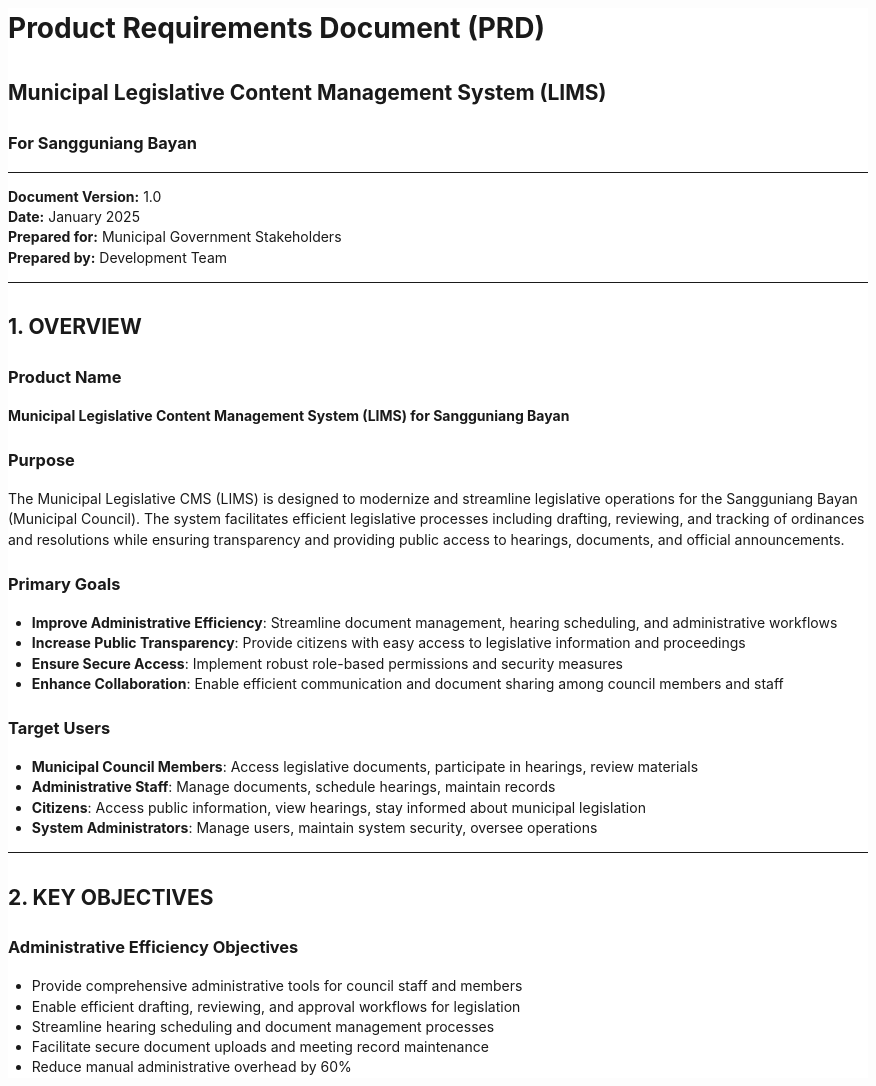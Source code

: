 # Product Requirements Document (PRD)
## Municipal Legislative Content Management System (LIMS)
### For Sangguniang Bayan

---

**Document Version:** 1.0  
**Date:** January 2025  
**Prepared for:** Municipal Government Stakeholders  
**Prepared by:** Development Team  

---

## 1. OVERVIEW

### Product Name
**Municipal Legislative Content Management System (LIMS) for Sangguniang Bayan**

### Purpose
The Municipal Legislative CMS (LIMS) is designed to modernize and streamline legislative operations for the Sangguniang Bayan (Municipal Council). The system facilitates efficient legislative processes including drafting, reviewing, and tracking of ordinances and resolutions while ensuring transparency and providing public access to hearings, documents, and official announcements.

### Primary Goals
- **Improve Administrative Efficiency**: Streamline document management, hearing scheduling, and administrative workflows
- **Increase Public Transparency**: Provide citizens with easy access to legislative information and proceedings
- **Ensure Secure Access**: Implement robust role-based permissions and security measures
- **Enhance Collaboration**: Enable efficient communication and document sharing among council members and staff

### Target Users
- **Municipal Council Members**: Access legislative documents, participate in hearings, review materials
- **Administrative Staff**: Manage documents, schedule hearings, maintain records
- **Citizens**: Access public information, view hearings, stay informed about municipal legislation
- **System Administrators**: Manage users, maintain system security, oversee operations

---

## 2. KEY OBJECTIVES

### Administrative Efficiency Objectives
- Provide comprehensive administrative tools for council staff and members
- Enable efficient drafting, reviewing, and approval workflows for legislation
- Streamline hearing scheduling and document management processes
- Facilitate secure document uploads and meeting record maintenance
- Reduce manual administrative overhead by 60%
